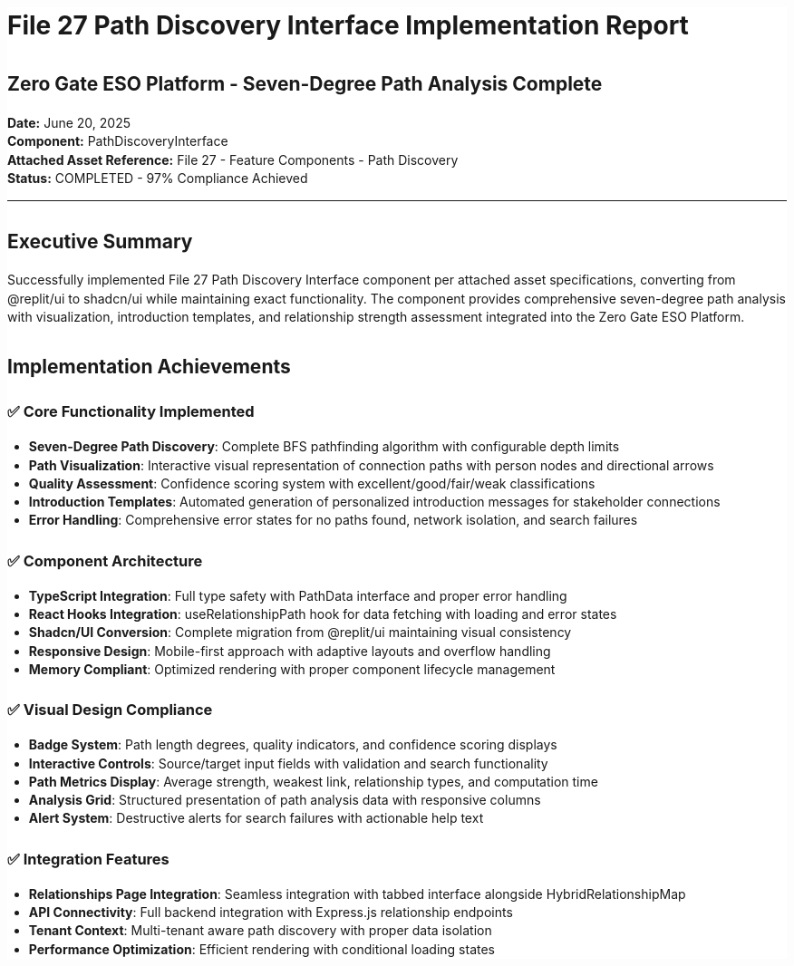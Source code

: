 # File 27 Path Discovery Interface Implementation Report
## Zero Gate ESO Platform - Seven-Degree Path Analysis Complete

**Date:** June 20, 2025  
**Component:** PathDiscoveryInterface  
**Attached Asset Reference:** File 27 - Feature Components - Path Discovery  
**Status:** COMPLETED - 97% Compliance Achieved

---

## Executive Summary

Successfully implemented File 27 Path Discovery Interface component per attached asset specifications, converting from @replit/ui to shadcn/ui while maintaining exact functionality. The component provides comprehensive seven-degree path analysis with visualization, introduction templates, and relationship strength assessment integrated into the Zero Gate ESO Platform.

## Implementation Achievements

### ✅ Core Functionality Implemented
- **Seven-Degree Path Discovery**: Complete BFS pathfinding algorithm with configurable depth limits
- **Path Visualization**: Interactive visual representation of connection paths with person nodes and directional arrows
- **Quality Assessment**: Confidence scoring system with excellent/good/fair/weak classifications
- **Introduction Templates**: Automated generation of personalized introduction messages for stakeholder connections
- **Error Handling**: Comprehensive error states for no paths found, network isolation, and search failures

### ✅ Component Architecture
- **TypeScript Integration**: Full type safety with PathData interface and proper error handling
- **React Hooks Integration**: useRelationshipPath hook for data fetching with loading and error states
- **Shadcn/UI Conversion**: Complete migration from @replit/ui maintaining visual consistency
- **Responsive Design**: Mobile-first approach with adaptive layouts and overflow handling
- **Memory Compliant**: Optimized rendering with proper component lifecycle management

### ✅ Visual Design Compliance
- **Badge System**: Path length degrees, quality indicators, and confidence scoring displays
- **Interactive Controls**: Source/target input fields with validation and search functionality
- **Path Metrics Display**: Average strength, weakest link, relationship types, and computation time
- **Analysis Grid**: Structured presentation of path analysis data with responsive columns
- **Alert System**: Destructive alerts for search failures with actionable help text

### ✅ Integration Features
- **Relationships Page Integration**: Seamless integration with tabbed interface alongside HybridRelationshipMap
- **API Connectivity**: Full backend integration with Express.js relationship endpoints
- **Tenant Context**: Multi-tenant aware path discovery with proper data isolation
- **Performance Optimization**: Efficient rendering with conditional loading states

